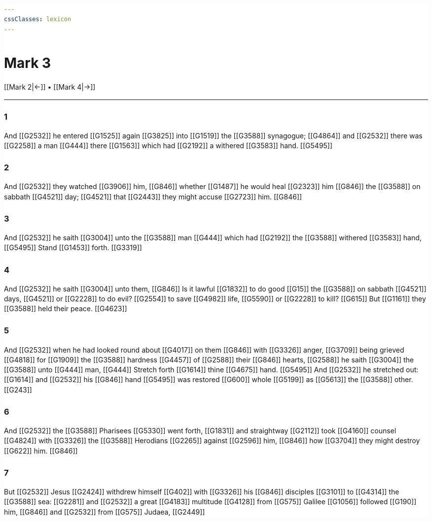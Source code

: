 ```yaml
---
cssClasses: lexicon
---
```

# Mark 3

[[Mark 2|←]] • [[Mark 4|→]]

---

### 1
And [[G2532]] he entered [[G1525]] again [[G3825]] into [[G1519]] the [[G3588]] synagogue; [[G4864]] and [[G2532]] there was [[G2258]] a man [[G444]] there [[G1563]] which had [[G2192]] a withered [[G3583]] hand. [[G5495]]

### 2
And [[G2532]] they watched [[G3906]] him, [[G846]] whether [[G1487]] he would heal [[G2323]] him [[G846]] the [[G3588]] on sabbath [[G4521]] day; [[G4521]] that [[G2443]] they might accuse [[G2723]] him. [[G846]]

### 3
And [[G2532]] he saith [[G3004]] unto the [[G3588]] man [[G444]] which had [[G2192]] the [[G3588]] withered [[G3583]] hand, [[G5495]] Stand [[G1453]] forth. [[G3319]]

### 4
And [[G2532]] he saith [[G3004]] unto them, [[G846]] Is it lawful [[G1832]] to do good [[G15]] the [[G3588]] on sabbath [[G4521]] days, [[G4521]] or [[G2228]] to do evil? [[G2554]] to save [[G4982]] life, [[G5590]] or [[G2228]] to kill? [[G615]] But [[G1161]] they [[G3588]] held their peace. [[G4623]]

### 5
And [[G2532]] when he had looked round about [[G4017]] on them [[G846]] with [[G3326]] anger, [[G3709]] being grieved [[G4818]] for [[G1909]] the [[G3588]] hardness [[G4457]] of [[G2588]] their [[G846]] hearts, [[G2588]] he saith [[G3004]] the [[G3588]] unto [[G444]] man, [[G444]] Stretch forth [[G1614]] thine [[G4675]] hand. [[G5495]] And [[G2532]] he stretched out: [[G1614]] and [[G2532]] his [[G846]] hand [[G5495]] was restored [[G600]] whole [[G5199]] as [[G5613]] the [[G3588]] other. [[G243]]

### 6
And [[G2532]] the [[G3588]] Pharisees [[G5330]] went forth, [[G1831]] and straightway [[G2112]] took [[G4160]] counsel [[G4824]] with [[G3326]] the [[G3588]] Herodians [[G2265]] against [[G2596]] him, [[G846]] how [[G3704]] they might destroy [[G622]] him. [[G846]]

### 7
But [[G2532]] Jesus [[G2424]] withdrew himself [[G402]] with [[G3326]] his [[G846]] disciples [[G3101]] to [[G4314]] the [[G3588]] sea: [[G2281]] and [[G2532]] a great [[G4183]] multitude [[G4128]] from [[G575]] Galilee [[G1056]] followed [[G190]] him, [[G846]] and [[G2532]] from [[G575]] Judaea, [[G2449]]
